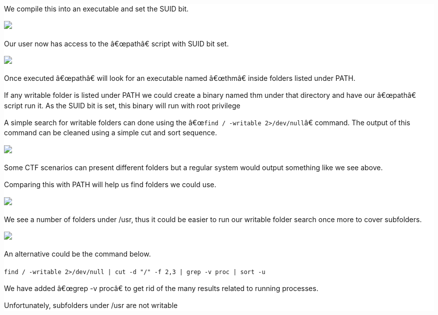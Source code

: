   

We compile this into an executable and set the SUID bit.

  

![](https://i.imgur.com/A6QQ65I.png)  

Our user now has access to the â€œpathâ€ script with SUID bit set.

  

  

![](https://i.imgur.com/Af1RpuY.png)  

  

Once executed â€œpathâ€ will look for an executable named â€œthmâ€ inside folders listed under PATH.

  

If any writable folder is listed under PATH we could create a binary named thm under that directory and have our â€œpathâ€ script run it. As the SUID bit is set, this binary will run with root privilege

  

  

A simple search for writable folders can done using the â€œ`find / -writable 2>/dev/null`â€ command. The output of this command can be cleaned using a simple cut and sort sequence.

  

![](https://i.imgur.com/7UekB3t.png)  

  

Some CTF scenarios can present different folders but a regular system would output something like we see above.

Comparing this with PATH will help us find folders we could use.

  

![](https://i.imgur.com/67mdmmG.png)  

We see a number of folders under /usr, thus it could be easier to run our writable folder search once more to cover subfolders.

  

  

![](https://i.imgur.com/Y3pDsrL.png)  

  

An alternative could be the command below.

`find / -writable 2>/dev/null | cut -d "/" -f 2,3 | grep -v proc | sort -u`

We have added â€œgrep -v procâ€ to get rid of the many results related to running processes.

  

Unfortunately, subfolders under /usr are not writable
